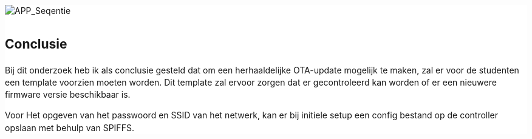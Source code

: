 ![APP_Seqentie](/img/OTAUpdateStratagy/API_SequentieDiagram.png)

## Conclusie
Bij dit onderzoek heb ik als conclusie gesteld dat om een herhaaldelijke OTA-update
mogelijk te maken, zal er voor de studenten een template voorzien moeten worden. 
Dit template zal ervoor zorgen dat er gecontroleerd kan worden of er een nieuwere 
firmware versie beschikbaar is. 

Voor Het opgeven van het passwoord en SSID van het netwerk, kan er bij initiele setup een 
config bestand op de controller opslaan met behulp van SPIFFS.